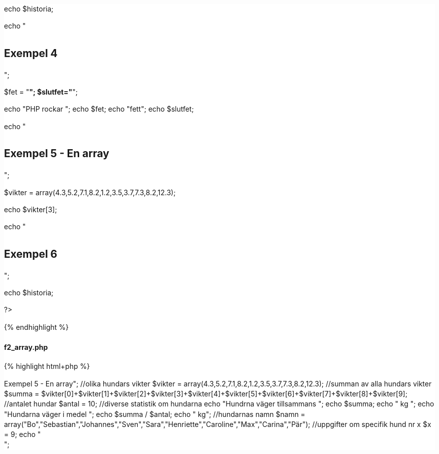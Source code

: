 
echo $historia;

echo "<h2>Exempel 4</h2>";

$fet = "<strong>";
$slutfet="</strong>";

echo "PHP rockar ";
echo $fet;
echo "fett";
echo $slutfet;

echo "<h2>Exempel 5 - En array</h2>";

$vikter = array(4.3,5.2,7.1,8.2,1.2,3.5,3.7,7.3,8.2,12.3);

echo $vikter[3];


echo "<h2>Exempel 6</h2>";

echo $historia;

?>

</p>
</body>
</html>
{% endhighlight %}

#### f2_array.php

{% highlight html+php %}
<!doctype html>
<html>
<head>
<meta charset="UTF-8">
<title>HTML test</title>
</head>
<body>
<p>
   
<?php

echo "<h2>Exempel 5 - En array</h2>";
//olika hundars vikter
$vikter = array(4.3,5.2,7.1,8.2,1.2,3.5,3.7,7.3,8.2,12.3);


//summan av alla hundars vikter
$summa =  $vikter[0]+$vikter[1]+$vikter[2]+$vikter[3]+$vikter[4]+$vikter[5]+$vikter[6]+$vikter[7]+$vikter[8]+$vikter[9];

//antalet hundar
$antal = 10;

//diverse statistik om hundarna
echo "Hundrna väger tillsammans ";
echo $summa;
echo " kg ";
echo "Hundarna väger i medel ";
echo $summa / $antal;
echo " kg";

//hundarnas namn
$namn = array("Bo","Sebastian","Johannes","Sven","Sara","Henriette","Caroline","Max","Carina","Pär");

//uppgifter om specifik hund nr x

$x = 9;
echo "<br>";